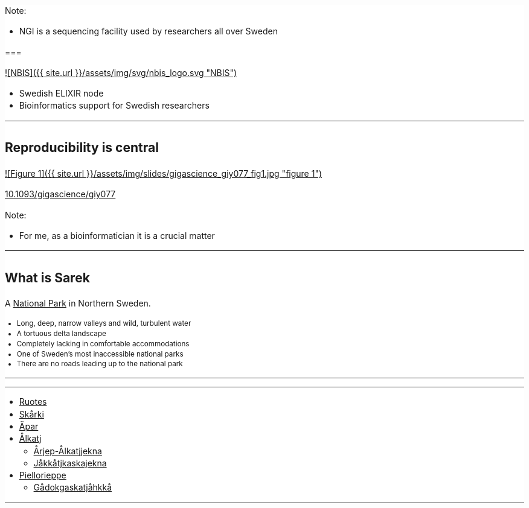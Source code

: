Note:

* NGI is a sequencing facility used by researchers all over Sweden

===

[![NBIS]({{ site.url }}/assets/img/svg/nbis_logo.svg "NBIS")](https://www.nbis.se/) 

* Swedish ELIXIR node
* Bioinformatics support for Swedish researchers

---

## Reproducibility is central

[![Figure 1]({{ site.url }}/assets/img/slides/gigascience_giy077_fig1.jpg "figure 1")](https://academic.oup.com/view-large/figure/118918033/giy077fig1.jpg) 

[<i class="ai ai-doi"></i> 10.1093/gigascience/giy077](https://doi.org/10.1093/gigascience/giy077)

Note:

* For me, as a bioinformatician it is a crucial matter

---

## What is Sarek

<section data-background-image="{{ site.url }}/assets/img/background/Sarek-beer.jpg" data-background-opacity=0.5 >

<div class="fragment fade-in" data-fragment-index="2">

A [National Park](https://www.sverigesnationalparker.se/en/choose-park---list/sarek-national-park/) in Northern Sweden.

<small>

* Long, deep, narrow valleys and wild, turbulent water
* A tortuous delta landscape
* Completely lacking in comfortable accommodations
* One of Sweden’s most inaccessible national parks
* There are no roads leading up to the national park

</small>

</div>

---

<section data-background-image="{{ site.url }}/assets/img/background/Sarek-Park-02.jpg">

---

<section data-background-image="{{ site.url }}/assets/img/background/Sarek-Park-02.jpg" data-background-opacity=0.5 >

* [Ruotes](https://github.com/SciLifeLab/Sarek/releases/tag/2.1.0)
* [Skårki](https://github.com/SciLifeLab/Sarek/releases/tag/2.2.0)
* [Äpar](https://github.com/SciLifeLab/Sarek/releases/tag/2.3)
* [Ålkatj](https://github.com/nf-core/sarek/releases/tag/2.5)
  * [Årjep-Ålkatjjekna](https://github.com/nf-core/sarek/releases/tag/2.5.1)
  * [Jåkkåtjkaskajekna](https://github.com/nf-core/sarek/releases/tag/2.5.2)
* [Piellorieppe](https://github.com/nf-core/sarek/releases/tag/2.6)
  * [Gådokgaskatjåhkkå](https://github.com/nf-core/sarek/releases/tag/2.6.1)

---